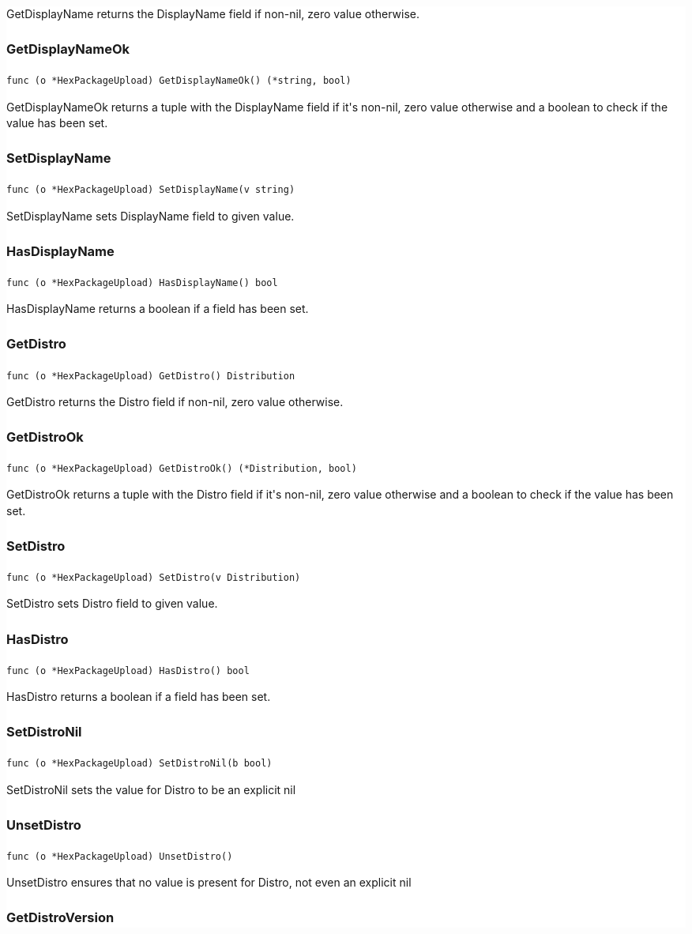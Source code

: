 GetDisplayName returns the DisplayName field if non-nil, zero value otherwise.

### GetDisplayNameOk

`func (o *HexPackageUpload) GetDisplayNameOk() (*string, bool)`

GetDisplayNameOk returns a tuple with the DisplayName field if it's non-nil, zero value otherwise
and a boolean to check if the value has been set.

### SetDisplayName

`func (o *HexPackageUpload) SetDisplayName(v string)`

SetDisplayName sets DisplayName field to given value.

### HasDisplayName

`func (o *HexPackageUpload) HasDisplayName() bool`

HasDisplayName returns a boolean if a field has been set.

### GetDistro

`func (o *HexPackageUpload) GetDistro() Distribution`

GetDistro returns the Distro field if non-nil, zero value otherwise.

### GetDistroOk

`func (o *HexPackageUpload) GetDistroOk() (*Distribution, bool)`

GetDistroOk returns a tuple with the Distro field if it's non-nil, zero value otherwise
and a boolean to check if the value has been set.

### SetDistro

`func (o *HexPackageUpload) SetDistro(v Distribution)`

SetDistro sets Distro field to given value.

### HasDistro

`func (o *HexPackageUpload) HasDistro() bool`

HasDistro returns a boolean if a field has been set.

### SetDistroNil

`func (o *HexPackageUpload) SetDistroNil(b bool)`

 SetDistroNil sets the value for Distro to be an explicit nil

### UnsetDistro
`func (o *HexPackageUpload) UnsetDistro()`

UnsetDistro ensures that no value is present for Distro, not even an explicit nil
### GetDistroVersion

